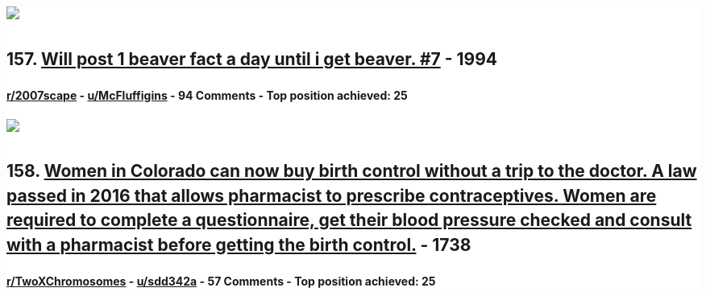 <a href="http://www.our-world.cf/2017/09/america-isnt-growing-hostile-towards.html"><img src="https://b.thumbs.redditmedia.com/w6cN1kBwJZniB6qOKnpz5Kxtdoj8ozZ4ZufkXcm6X4k.jpg"></img></a>

## 157. [Will post 1 beaver fact a day until i get beaver. #7](http://reddit.com/r/2007scape/comments/72rqs8/will_post_1_beaver_fact_a_day_until_i_get_beaver_7/) - 1994
#### [r/2007scape](http://reddit.com/r/2007scape) - [u/McFluffigins](http://reddit.com/u/McFluffigins) - 94 Comments - Top position achieved: 25

<a href="https://i.redd.it/2tt5cxnnzeoz.png"><img src="https://b.thumbs.redditmedia.com/mqeKzpxwInJKu2S2iqCl46_eJEbeSZNmy4wgFvLgSRc.jpg"></img></a>

## 158. [Women in Colorado can now buy birth control without a trip to the doctor. A law passed in 2016 that allows pharmacist to prescribe contraceptives. Women are required to complete a questionnaire, get their blood pressure checked and consult with a pharmacist before getting the birth control.](http://reddit.com/r/TwoXChromosomes/comments/72rt51/women_in_colorado_can_now_buy_birth_control/) - 1738
#### [r/TwoXChromosomes](http://reddit.com/r/TwoXChromosomes) - [u/sdd342a](http://reddit.com/u/sdd342a) - 57 Comments - Top position achieved: 25

